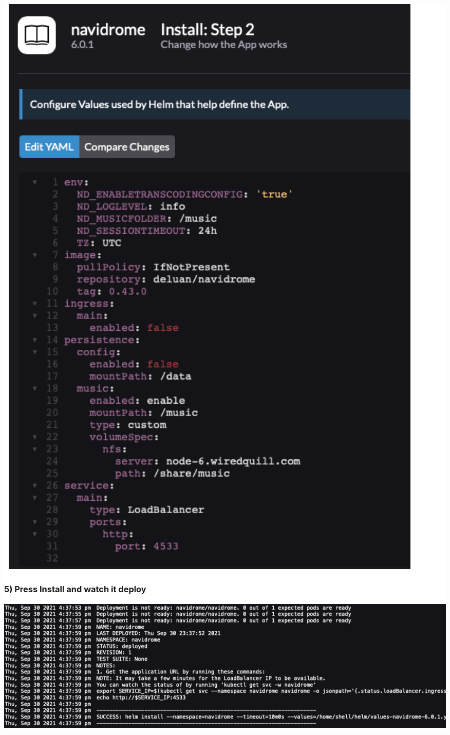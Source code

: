 <img src="../../assets/Deploy-Navidrome-2-installHelm.png" width="800">


### 5) Press Install and watch it deploy

<img src="../../assets/Deploy-Navidrome-3-deployed.png" width="900">

